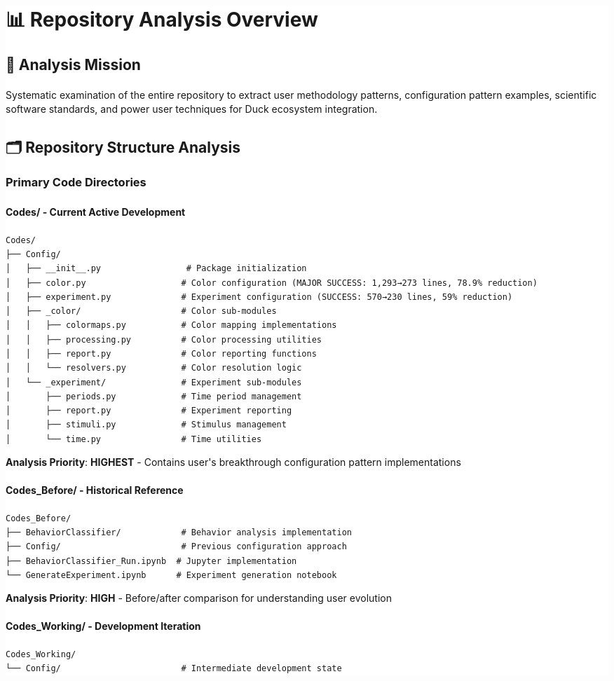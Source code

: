 # 📊 **Repository Analysis Overview**

## 🎯 **Analysis Mission**

Systematic examination of the entire repository to extract user methodology patterns, configuration pattern examples, scientific software standards, and power user techniques for Duck ecosystem integration.

## 🗂️ **Repository Structure Analysis**

### **Primary Code Directories**

#### **Codes/ - Current Active Development**
```
Codes/
├── Config/
│   ├── __init__.py                 # Package initialization
│   ├── color.py                   # Color configuration (MAJOR SUCCESS: 1,293→273 lines, 78.9% reduction)
│   ├── experiment.py              # Experiment configuration (SUCCESS: 570→230 lines, 59% reduction) 
│   ├── _color/                    # Color sub-modules
│   │   ├── colormaps.py           # Color mapping implementations
│   │   ├── processing.py          # Color processing utilities
│   │   ├── report.py              # Color reporting functions  
│   │   └── resolvers.py           # Color resolution logic
│   └── _experiment/               # Experiment sub-modules
│       ├── periods.py             # Time period management
│       ├── report.py              # Experiment reporting
│       ├── stimuli.py             # Stimulus management
│       └── time.py                # Time utilities
```

**Analysis Priority**: **HIGHEST** - Contains user's breakthrough configuration pattern implementations

#### **Codes_Before/ - Historical Reference**
```
Codes_Before/
├── BehaviorClassifier/            # Behavior analysis implementation
├── Config/                        # Previous configuration approach
├── BehaviorClassifier_Run.ipynb  # Jupyter implementation
└── GenerateExperiment.ipynb      # Experiment generation notebook
```

**Analysis Priority**: **HIGH** - Before/after comparison for understanding user evolution

#### **Codes_Working/ - Development Iteration**
```
Codes_Working/
└── Config/                        # Intermediate development state
```
